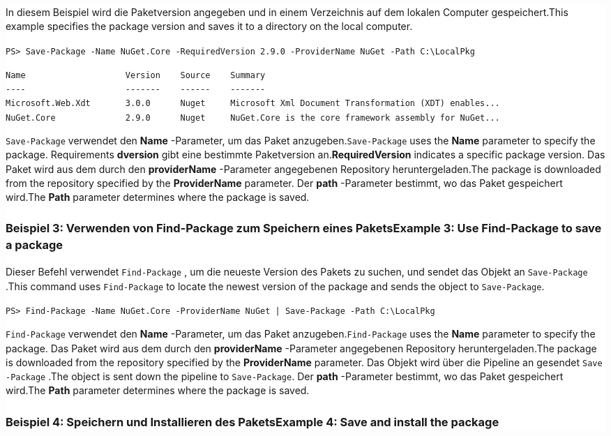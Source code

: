 <span data-ttu-id="b7b11-125">In diesem Beispiel wird die Paketversion angegeben und in einem Verzeichnis auf dem lokalen Computer gespeichert.</span><span class="sxs-lookup"><span data-stu-id="b7b11-125">This example specifies the package version and saves it to a directory on the local computer.</span></span>

```
PS> Save-Package -Name NuGet.Core -RequiredVersion 2.9.0 -ProviderName NuGet -Path C:\LocalPkg
```

```Output
Name                    Version    Source    Summary
----                    -------    ------    -------
Microsoft.Web.Xdt       3.0.0      Nuget     Microsoft Xml Document Transformation (XDT) enables...
NuGet.Core              2.9.0      Nuget     NuGet.Core is the core framework assembly for NuGet...
```

<span data-ttu-id="b7b11-126">`Save-Package` verwendet den **Name** -Parameter, um das Paket anzugeben.</span><span class="sxs-lookup"><span data-stu-id="b7b11-126">`Save-Package` uses the **Name** parameter to specify the package.</span></span> <span data-ttu-id="b7b11-127">Requirements **dversion** gibt eine bestimmte Paketversion an.</span><span class="sxs-lookup"><span data-stu-id="b7b11-127">**RequiredVersion** indicates a specific package version.</span></span> <span data-ttu-id="b7b11-128">Das Paket wird aus dem durch den **providerName** -Parameter angegebenen Repository heruntergeladen.</span><span class="sxs-lookup"><span data-stu-id="b7b11-128">The package is downloaded from the repository specified by the **ProviderName** parameter.</span></span> <span data-ttu-id="b7b11-129">Der **path** -Parameter bestimmt, wo das Paket gespeichert wird.</span><span class="sxs-lookup"><span data-stu-id="b7b11-129">The **Path** parameter determines where the package is saved.</span></span>

### <span data-ttu-id="b7b11-130">Beispiel 3: Verwenden von Find-Package zum Speichern eines Pakets</span><span class="sxs-lookup"><span data-stu-id="b7b11-130">Example 3: Use Find-Package to save a package</span></span>

<span data-ttu-id="b7b11-131">Dieser Befehl verwendet `Find-Package` , um die neueste Version des Pakets zu suchen, und sendet das Objekt an `Save-Package` .</span><span class="sxs-lookup"><span data-stu-id="b7b11-131">This command uses `Find-Package` to locate the newest version of the package and sends the object to `Save-Package`.</span></span>

```
PS> Find-Package -Name NuGet.Core -ProviderName NuGet | Save-Package -Path C:\LocalPkg
```

<span data-ttu-id="b7b11-132">`Find-Package` verwendet den **Name** -Parameter, um das Paket anzugeben.</span><span class="sxs-lookup"><span data-stu-id="b7b11-132">`Find-Package` uses the **Name** parameter to specify the package.</span></span> <span data-ttu-id="b7b11-133">Das Paket wird aus dem durch den **providerName** -Parameter angegebenen Repository heruntergeladen.</span><span class="sxs-lookup"><span data-stu-id="b7b11-133">The package is downloaded from the repository specified by the **ProviderName** parameter.</span></span> <span data-ttu-id="b7b11-134">Das Objekt wird über die Pipeline an gesendet `Save-Package` .</span><span class="sxs-lookup"><span data-stu-id="b7b11-134">The object is sent down the pipeline to `Save-Package`.</span></span> <span data-ttu-id="b7b11-135">Der **path** -Parameter bestimmt, wo das Paket gespeichert wird.</span><span class="sxs-lookup"><span data-stu-id="b7b11-135">The **Path** parameter determines where the package is saved.</span></span>

### <span data-ttu-id="b7b11-136">Beispiel 4: Speichern und Installieren des Pakets</span><span class="sxs-lookup"><span data-stu-id="b7b11-136">Example 4: Save and install the package</span></span>

